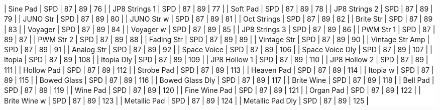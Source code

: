 | Sine Pad | SPD | 87 | 89 | 76 |
| JP8 Strings 1 | SPD | 87 | 89 | 77 |
| Soft Pad | SPD | 87 | 89 | 78 |
| JP8 Strings 2 | SPD | 87 | 89 | 79 |
| JUNO Str | SPD | 87 | 89 | 80 |
| JUNO Str w | SPD | 87 | 89 | 81 |
| Oct Strings | SPD | 87 | 89 | 82 |
| Brite Str | SPD | 87 | 89 | 83 |
| Voyager | SPD | 87 | 89 | 84 |
| Voyager w | SPD | 87 | 89 | 85 |
| JP8 Strings 3 | SPD | 87 | 89 | 86 |
| PWM Str 1 | SPD | 87 | 89 | 87 |
| PWM Str 2 | SPD | 87 | 89 | 88 |
| Fading Str | SPD | 87 | 89 | 89 |
| Vintage Str | SPD | 87 | 89 | 90 |
| Vintage Str Amp | SPD | 87 | 89 | 91 |
| Analog Str | SPD | 87 | 89 | 92 |
| Space Voice | SPD | 87 | 89 | 106 |
| Space Voice Dly | SPD | 87 | 89 | 107 |
| Itopia | SPD | 87 | 89 | 108 |
| Itopia Dly | SPD | 87 | 89 | 109 |
| JP8 Hollow 1 | SPD | 87 | 89 | 110 |
| JP8 Hollow 2 | SPD | 87 | 89 | 111 |
| Hollow Pad | SPD | 87 | 89 | 112 |
| Strobe Pad | SPD | 87 | 89 | 113 |
| Heaven Pad | SPD | 87 | 89 | 114 |
| Itopia w | SPD | 87 | 89 | 115 |
| Bowed Glass | SPD | 87 | 89 | 116 |
| Bowed Glass Dly | SPD | 87 | 89 | 117 |
| Brite Wine | SPD | 87 | 89 | 118 |
| Bell Pad | SPD | 87 | 89 | 119 |
| Wine Pad | SPD | 87 | 89 | 120 |
| Fine Wine Pad | SPD | 87 | 89 | 121 |
| Organ Pad | SPD | 87 | 89 | 122 |
| Brite Wine w | SPD | 87 | 89 | 123 |
| Metallic Pad | SPD | 87 | 89 | 124 |
| Metallic Pad Dly | SPD | 87 | 89 | 125 |
